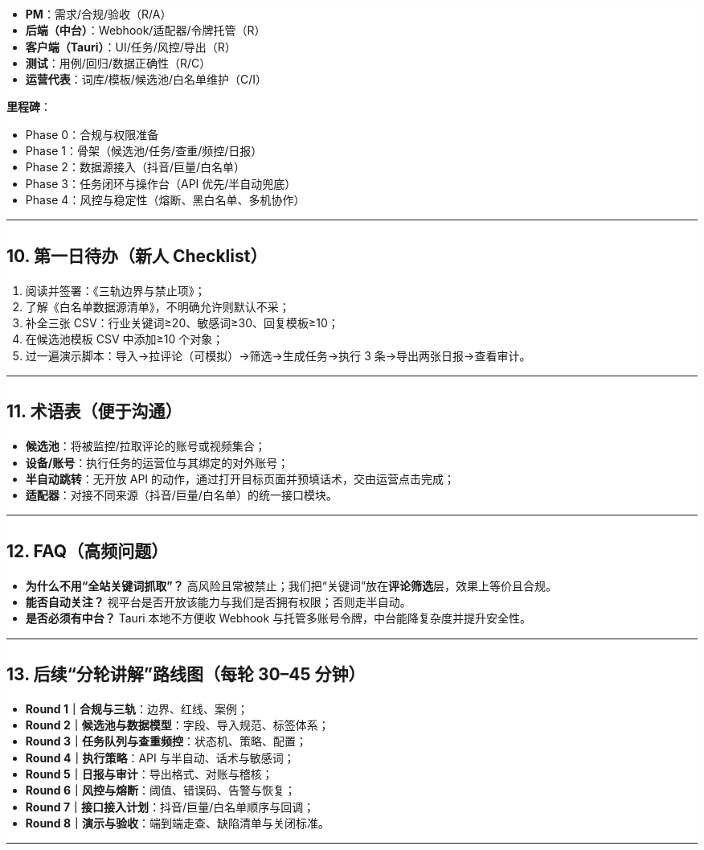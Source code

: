 * **PM**：需求/合规/验收（R/A）
* **后端（中台）**：Webhook/适配器/令牌托管（R）
* **客户端（Tauri）**：UI/任务/风控/导出（R）
* **测试**：用例/回归/数据正确性（R/C）
* **运营代表**：词库/模板/候选池/白名单维护（C/I）

**里程碑**：

* Phase 0：合规与权限准备
* Phase 1：骨架（候选池/任务/查重/频控/日报）
* Phase 2：数据源接入（抖音/巨量/白名单）
* Phase 3：任务闭环与操作台（API 优先/半自动兜底）
* Phase 4：风控与稳定性（熔断、黑白名单、多机协作）

---

## 10. 第一日待办（新人 Checklist）

1. 阅读并签署：《三轨边界与禁止项》；
2. 了解《白名单数据源清单》，不明确允许则默认不采；
3. 补全三张 CSV：行业关键词≥20、敏感词≥30、回复模板≥10；
4. 在候选池模板 CSV 中添加≥10 个对象；
5. 过一遍演示脚本：导入→拉评论（可模拟）→筛选→生成任务→执行 3 条→导出两张日报→查看审计。

---

## 11. 术语表（便于沟通）

* **候选池**：将被监控/拉取评论的账号或视频集合；
* **设备/账号**：执行任务的运营位与其绑定的对外账号；
* **半自动跳转**：无开放 API 的动作，通过打开目标页面并预填话术，交由运营点击完成；
* **适配器**：对接不同来源（抖音/巨量/白名单）的统一接口模块。

---

## 12. FAQ（高频问题）

* **为什么不用“全站关键词抓取”？** 高风险且常被禁止；我们把“关键词”放在**评论筛选**层，效果上等价且合规。
* **能否自动关注？** 视平台是否开放该能力与我们是否拥有权限；否则走半自动。
* **是否必须有中台？** Tauri 本地不方便收 Webhook 与托管多账号令牌，中台能降复杂度并提升安全性。

---

## 13. 后续“分轮讲解”路线图（每轮 30–45 分钟）

* **Round 1｜合规与三轨**：边界、红线、案例；
* **Round 2｜候选池与数据模型**：字段、导入规范、标签体系；
* **Round 3｜任务队列与查重频控**：状态机、策略、配置；
* **Round 4｜执行策略**：API 与半自动、话术与敏感词；
* **Round 5｜日报与审计**：导出格式、对账与稽核；
* **Round 6｜风控与熔断**：阈值、错误码、告警与恢复；
* **Round 7｜接口接入计划**：抖音/巨量/白名单顺序与回调；
* **Round 8｜演示与验收**：端到端走查、缺陷清单与关闭标准。

---